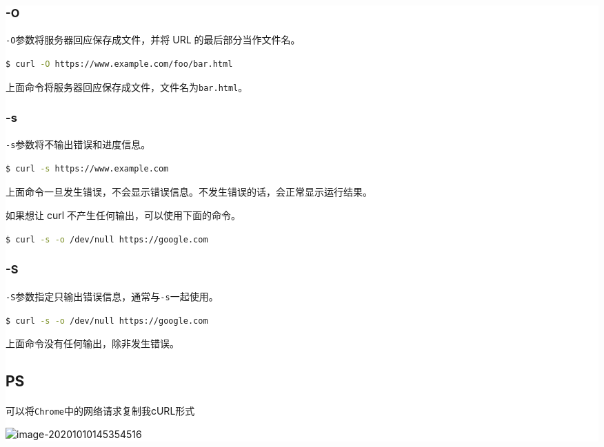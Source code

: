

### -O 

`-O`参数将服务器回应保存成文件，并将 URL 的最后部分当作文件名。

```bash
$ curl -O https://www.example.com/foo/bar.html
```

上面命令将服务器回应保存成文件，文件名为`bar.html`。



### **-s**

`-s`参数将不输出错误和进度信息。

```bash
$ curl -s https://www.example.com
```

上面命令一旦发生错误，不会显示错误信息。不发生错误的话，会正常显示运行结果。

如果想让 curl 不产生任何输出，可以使用下面的命令。

```bash
$ curl -s -o /dev/null https://google.com
```



### -S

`-S`参数指定只输出错误信息，通常与`-s`一起使用。

```bash
$ curl -s -o /dev/null https://google.com
```

上面命令没有任何输出，除非发生错误。



## PS

可以将`Chrome`中的网络请求复制我cURL形式

![image-20201010145354516](https://tva1.sinaimg.cn/large/007S8ZIlly1gjk8s0gajij316g0jo4hk.jpg)

